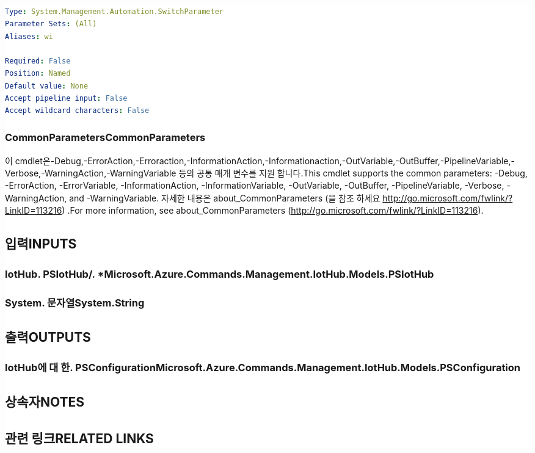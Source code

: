 ```yaml
Type: System.Management.Automation.SwitchParameter
Parameter Sets: (All)
Aliases: wi

Required: False
Position: Named
Default value: None
Accept pipeline input: False
Accept wildcard characters: False
```

### <span data-ttu-id="a427b-144">CommonParameters</span><span class="sxs-lookup"><span data-stu-id="a427b-144">CommonParameters</span></span>
<span data-ttu-id="a427b-145">이 cmdlet은-Debug,-ErrorAction,-Erroraction,-InformationAction,-Informationaction,-OutVariable,-OutBuffer,-PipelineVariable,-Verbose,-WarningAction,-WarningVariable 등의 공통 매개 변수를 지원 합니다.</span><span class="sxs-lookup"><span data-stu-id="a427b-145">This cmdlet supports the common parameters: -Debug, -ErrorAction, -ErrorVariable, -InformationAction, -InformationVariable, -OutVariable, -OutBuffer, -PipelineVariable, -Verbose, -WarningAction, and -WarningVariable.</span></span> <span data-ttu-id="a427b-146">자세한 내용은 about_CommonParameters (을 참조 하세요 http://go.microsoft.com/fwlink/?LinkID=113216) .</span><span class="sxs-lookup"><span data-stu-id="a427b-146">For more information, see about_CommonParameters (http://go.microsoft.com/fwlink/?LinkID=113216).</span></span>

## <span data-ttu-id="a427b-147">입력</span><span class="sxs-lookup"><span data-stu-id="a427b-147">INPUTS</span></span>

### <span data-ttu-id="a427b-148">IotHub. PSIotHub/. \*</span><span class="sxs-lookup"><span data-stu-id="a427b-148">Microsoft.Azure.Commands.Management.IotHub.Models.PSIotHub</span></span>

### <span data-ttu-id="a427b-149">System. 문자열</span><span class="sxs-lookup"><span data-stu-id="a427b-149">System.String</span></span>

## <span data-ttu-id="a427b-150">출력</span><span class="sxs-lookup"><span data-stu-id="a427b-150">OUTPUTS</span></span>

### <span data-ttu-id="a427b-151">IotHub에 대 한. PSConfiguration</span><span class="sxs-lookup"><span data-stu-id="a427b-151">Microsoft.Azure.Commands.Management.IotHub.Models.PSConfiguration</span></span>

## <span data-ttu-id="a427b-152">상속자</span><span class="sxs-lookup"><span data-stu-id="a427b-152">NOTES</span></span>

## <span data-ttu-id="a427b-153">관련 링크</span><span class="sxs-lookup"><span data-stu-id="a427b-153">RELATED LINKS</span></span>
